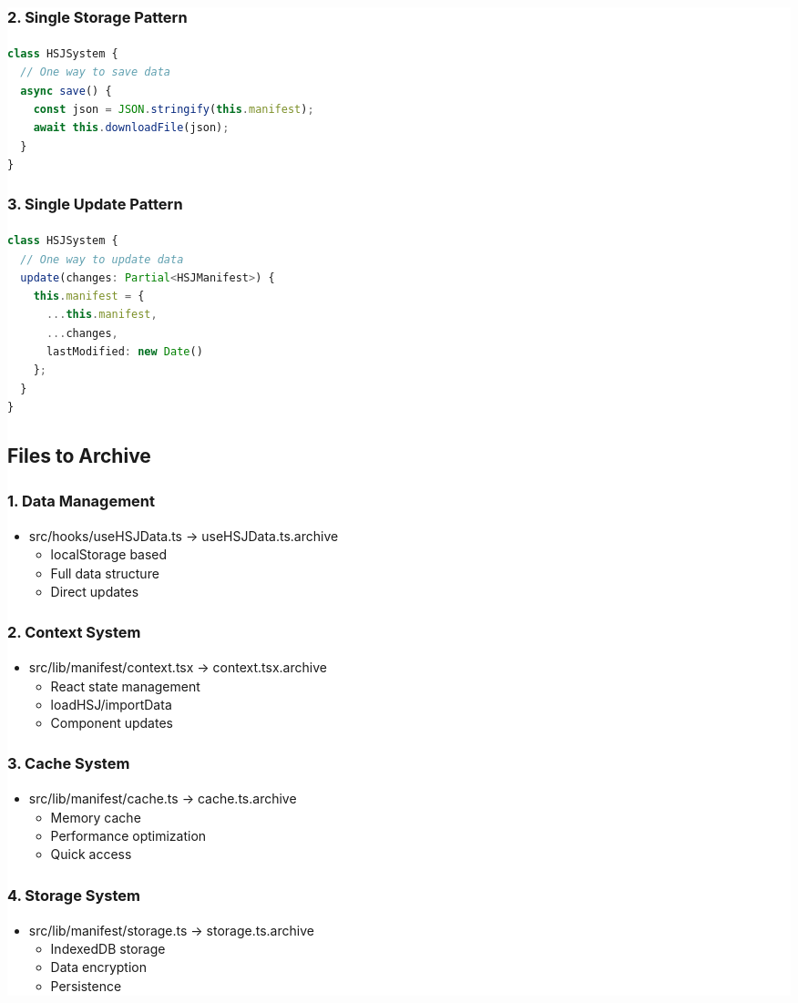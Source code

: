 ### 2. Single Storage Pattern
```typescript
class HSJSystem {
  // One way to save data
  async save() {
    const json = JSON.stringify(this.manifest);
    await this.downloadFile(json);
  }
}
```

### 3. Single Update Pattern
```typescript
class HSJSystem {
  // One way to update data
  update(changes: Partial<HSJManifest>) {
    this.manifest = {
      ...this.manifest,
      ...changes,
      lastModified: new Date()
    };
  }
}
```

## Files to Archive

### 1. Data Management
- src/hooks/useHSJData.ts -> useHSJData.ts.archive
  * localStorage based
  * Full data structure
  * Direct updates

### 2. Context System
- src/lib/manifest/context.tsx -> context.tsx.archive
  * React state management
  * loadHSJ/importData
  * Component updates

### 3. Cache System
- src/lib/manifest/cache.ts -> cache.ts.archive
  * Memory cache
  * Performance optimization
  * Quick access

### 4. Storage System
- src/lib/manifest/storage.ts -> storage.ts.archive
  * IndexedDB storage
  * Data encryption
  * Persistence
